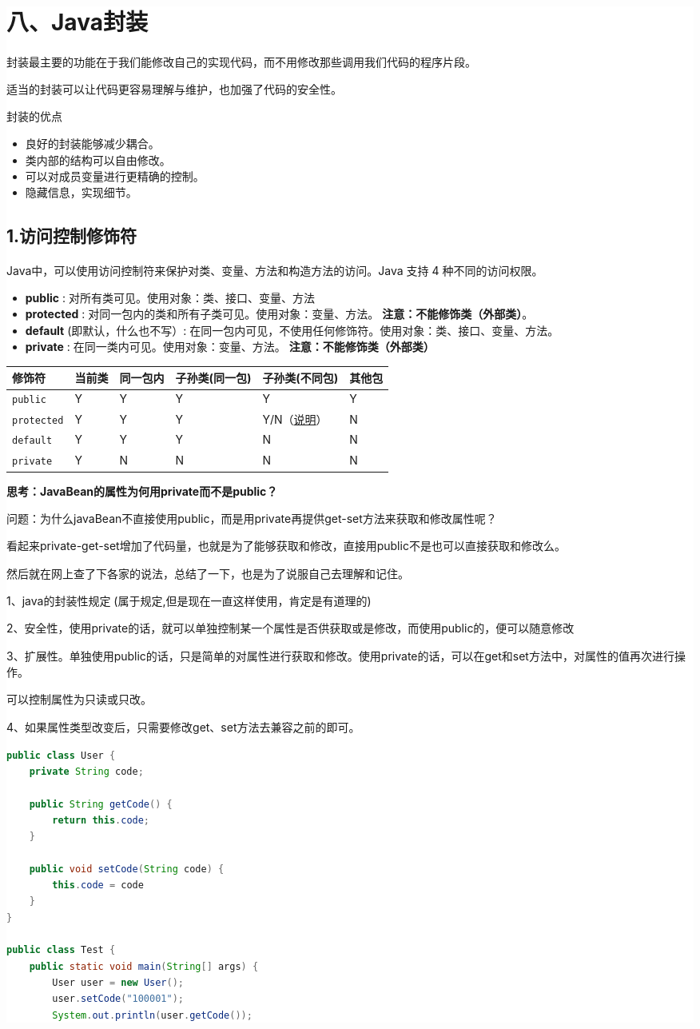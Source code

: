 

# 八、Java封装

​    封装最主要的功能在于我们能修改自己的实现代码，而不用修改那些调用我们代码的程序片段。

适当的封装可以让代码更容易理解与维护，也加强了代码的安全性。

封装的优点

- 良好的封装能够减少耦合。
- 类内部的结构可以自由修改。
- 可以对成员变量进行更精确的控制。
- 隐藏信息，实现细节。

## 1.访问控制修饰符

Java中，可以使用访问控制符来保护对类、变量、方法和构造方法的访问。Java 支持 4 种不同的访问权限。

- **public** : 对所有类可见。使用对象：类、接口、变量、方法
- **protected** : 对同一包内的类和所有子类可见。使用对象：变量、方法。 **注意：不能修饰类（外部类）**。
- **default** (即默认，什么也不写）: 在同一包内可见，不使用任何修饰符。使用对象：类、接口、变量、方法。
- **private** : 在同一类内可见。使用对象：变量、方法。 **注意：不能修饰类（外部类）**

| 修饰符      | 当前类 | 同一包内 | 子孙类(同一包) | 子孙类(不同包)                                               | 其他包 |
| :---------- | :----- | :------- | :------------- | :----------------------------------------------------------- | :----- |
| `public`    | Y      | Y        | Y              | Y                                                            | Y      |
| `protected` | Y      | Y        | Y              | Y/N（[说明](https://www.runoob.com/java/java-modifier-types.html#protected-desc)） | N      |
| `default`   | Y      | Y        | Y              | N                                                            | N      |
| `private`   | Y      | N        | N              | N                                                            | N      |

**思考：JavaBean的属性为何用private而不是public？**

问题：为什么javaBean不直接使用public，而是用private再提供get-set方法来获取和修改属性呢？

看起来private-get-set增加了代码量，也就是为了能够获取和修改，直接用public不是也可以直接获取和修改么。 

然后就在网上查了下各家的说法，总结了一下，也是为了说服自己去理解和记住。

1、java的封装性规定 (属于规定,但是现在一直这样使用，肯定是有道理的)

2、安全性，使用private的话，就可以单独控制某一个属性是否供获取或是修改，而使用public的，便可以随意修改

3、扩展性。单独使用public的话，只是简单的对属性进行获取和修改。使用private的话，可以在get和set方法中，对属性的值再次进行操作。

可以控制属性为只读或只改。

4、如果属性类型改变后，只需要修改get、set方法去兼容之前的即可。

```java
public class User {
    private String code;
    
    public String getCode() {
        return this.code;
    }
    
    public void setCode(String code) {
        this.code = code
    }
}

public class Test {
    public static void main(String[] args) {
        User user = new User();
        user.setCode("100001");
        System.out.println(user.getCode());
```